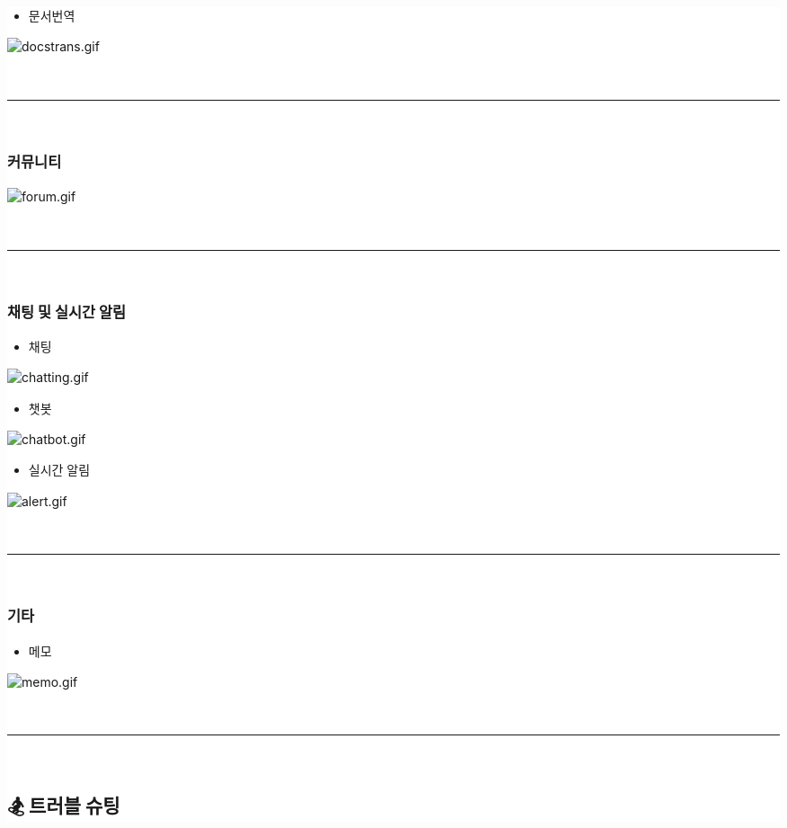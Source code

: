 
- 문서번역

![docstrans.gif](image/gif/docstrans.gif)

<br>

---

<br>

### 커뮤니티

![forum.gif](image/gif/forum.gif)

<br>

---

<br>

### 채팅 및 실시간 알림

- 채팅

![chatting.gif](image/gif/chatting.gif)

- 챗봇

![chatbot.gif](image/gif/chatbot.gif)

- 실시간 알림

![alert.gif](image/gif/alert.gif)

<br>

---

<br>

### 기타

- 메모

![memo.gif](image/gif/memo.gif)

<br>

---

<br>

## 🏂 트러블 슈팅

<div>
